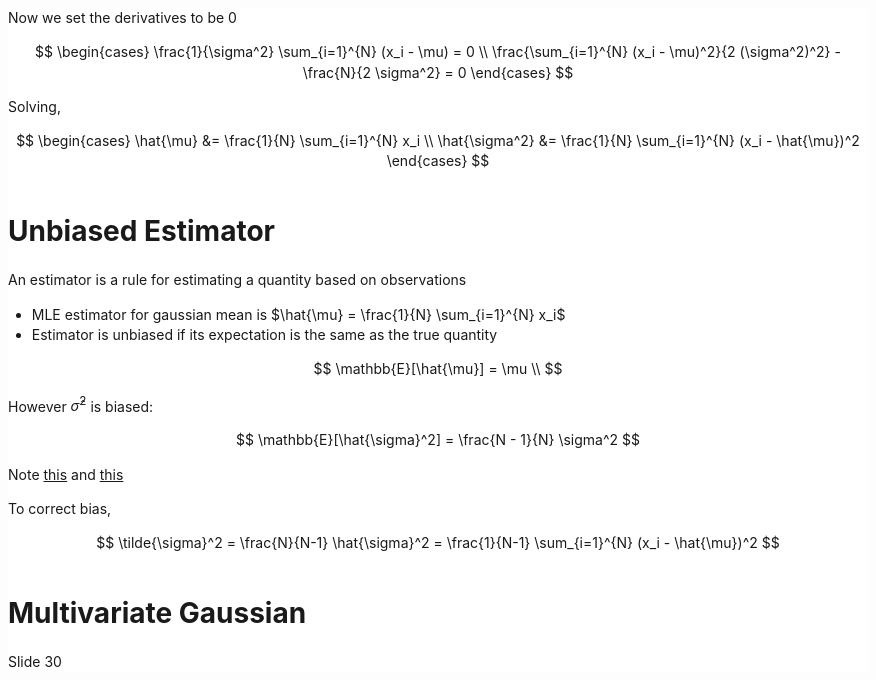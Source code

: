 Now we set the derivatives to be 0

$$
\begin{cases}
    \frac{1}{\sigma^2} \sum_{i=1}^{N} (x_i - \mu) = 0 \\
    \frac{\sum_{i=1}^{N} (x_i - \mu)^2}{2 (\sigma^2)^2} - \frac{N}{2 \sigma^2} = 0
\end{cases}
$$

Solving,

$$
\begin{cases}
    \hat{\mu} &= \frac{1}{N} \sum_{i=1}^{N} x_i \\
    \hat{\sigma^2} &= \frac{1}{N} \sum_{i=1}^{N} (x_i - \hat{\mu})^2
\end{cases}
$$

# Unbiased Estimator

An estimator is a rule for estimating a quantity based on observations

- MLE estimator for gaussian mean is $\hat{\mu} = \frac{1}{N} \sum_{i=1}^{N} x_i$
- Estimator is unbiased if its expectation is the same as the true quantity

$$
\mathbb{E}[\hat{\mu}] = \mu \\
$$

However $\hat{\sigma}^2$ is biased:

$$
\mathbb{E}[\hat{\sigma}^2] = \frac{N - 1}{N} \sigma^2
$$

Note [this](https://www.probabilitycourse.com/chapter8/8_2_2_point_estimators_for_mean_and_var.php#:~:text=Although%20the%20sample%20standard%20deviation,a%20biased%20estimator%20of%20%CF%83.) and [this](https://math.stackexchange.com/questions/149723/why-is-the-expected-value-ex2-neq-ex2)

To correct bias,

$$
\tilde{\sigma}^2 = \frac{N}{N-1} \hat{\sigma}^2 = \frac{1}{N-1} \sum_{i=1}^{N} (x_i - \hat{\mu})^2
$$

# Multivariate Gaussian

Slide 30
